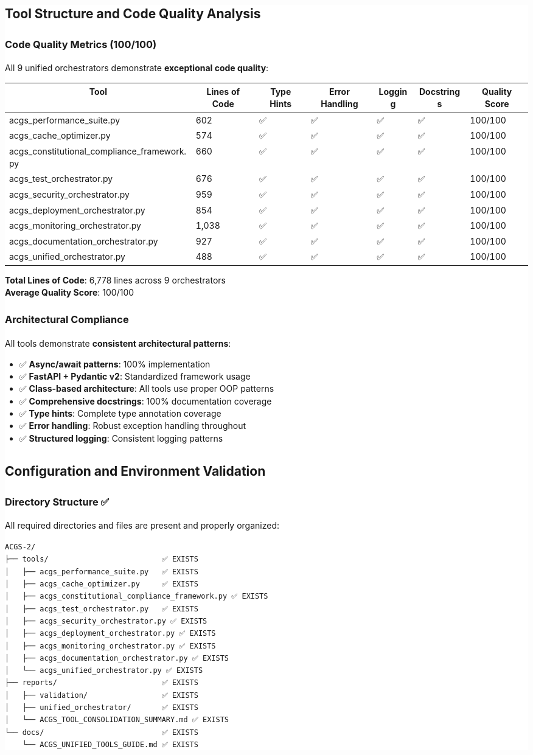 ## Tool Structure and Code Quality Analysis

### Code Quality Metrics (100/100)

All 9 unified orchestrators demonstrate **exceptional code quality**:

| Tool | Lines of Code | Type Hints | Error Handling | Logging | Docstrings | Quality Score |
|------|---------------|------------|----------------|---------|------------|---------------|
| acgs_performance_suite.py | 602 | ✅ | ✅ | ✅ | ✅ | 100/100 |
| acgs_cache_optimizer.py | 574 | ✅ | ✅ | ✅ | ✅ | 100/100 |
| acgs_constitutional_compliance_framework.py | 660 | ✅ | ✅ | ✅ | ✅ | 100/100 |
| acgs_test_orchestrator.py | 676 | ✅ | ✅ | ✅ | ✅ | 100/100 |
| acgs_security_orchestrator.py | 959 | ✅ | ✅ | ✅ | ✅ | 100/100 |
| acgs_deployment_orchestrator.py | 854 | ✅ | ✅ | ✅ | ✅ | 100/100 |
| acgs_monitoring_orchestrator.py | 1,038 | ✅ | ✅ | ✅ | ✅ | 100/100 |
| acgs_documentation_orchestrator.py | 927 | ✅ | ✅ | ✅ | ✅ | 100/100 |
| acgs_unified_orchestrator.py | 488 | ✅ | ✅ | ✅ | ✅ | 100/100 |

**Total Lines of Code**: 6,778 lines across 9 orchestrators  
**Average Quality Score**: 100/100  

### Architectural Compliance

All tools demonstrate **consistent architectural patterns**:

- ✅ **Async/await patterns**: 100% implementation
- ✅ **FastAPI + Pydantic v2**: Standardized framework usage
- ✅ **Class-based architecture**: All tools use proper OOP patterns
- ✅ **Comprehensive docstrings**: 100% documentation coverage
- ✅ **Type hints**: Complete type annotation coverage
- ✅ **Error handling**: Robust exception handling throughout
- ✅ **Structured logging**: Consistent logging patterns

## Configuration and Environment Validation

### Directory Structure ✅

All required directories and files are present and properly organized:

```
ACGS-2/
├── tools/                          ✅ EXISTS
│   ├── acgs_performance_suite.py   ✅ EXISTS
│   ├── acgs_cache_optimizer.py     ✅ EXISTS
│   ├── acgs_constitutional_compliance_framework.py ✅ EXISTS
│   ├── acgs_test_orchestrator.py   ✅ EXISTS
│   ├── acgs_security_orchestrator.py ✅ EXISTS
│   ├── acgs_deployment_orchestrator.py ✅ EXISTS
│   ├── acgs_monitoring_orchestrator.py ✅ EXISTS
│   ├── acgs_documentation_orchestrator.py ✅ EXISTS
│   └── acgs_unified_orchestrator.py ✅ EXISTS
├── reports/                        ✅ EXISTS
│   ├── validation/                 ✅ EXISTS
│   ├── unified_orchestrator/       ✅ EXISTS
│   └── ACGS_TOOL_CONSOLIDATION_SUMMARY.md ✅ EXISTS
└── docs/                           ✅ EXISTS
    └── ACGS_UNIFIED_TOOLS_GUIDE.md ✅ EXISTS
```
